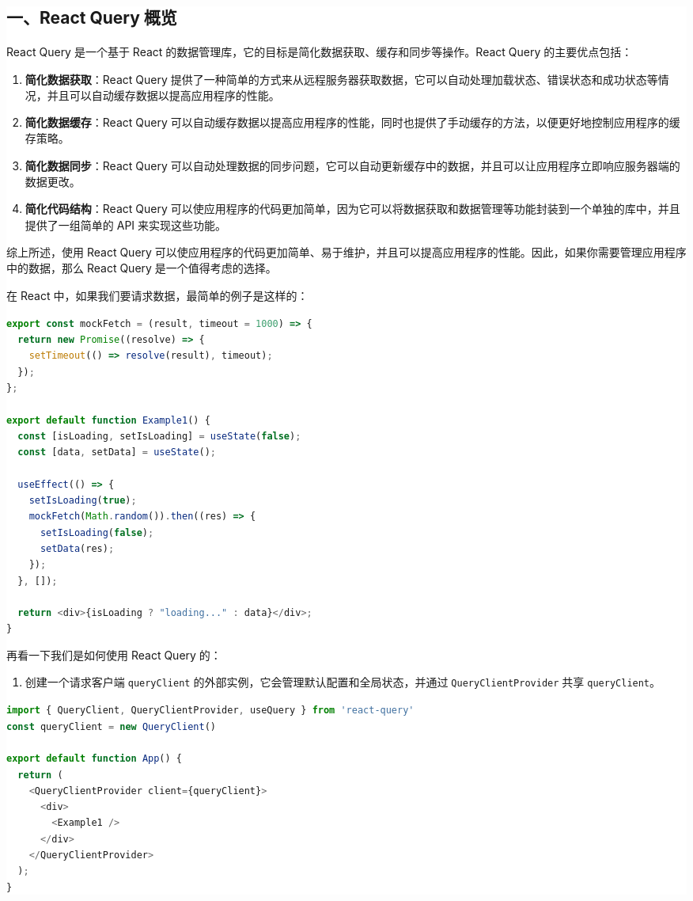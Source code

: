 ## 一、React Query 概览

React Query 是一个基于 React 的数据管理库，它的目标是简化数据获取、缓存和同步等操作。React Query 的主要优点包括：

1. **简化数据获取**：React Query 提供了一种简单的方式来从远程服务器获取数据，它可以自动处理加载状态、错误状态和成功状态等情况，并且可以自动缓存数据以提高应用程序的性能。

2. **简化数据缓存**：React Query 可以自动缓存数据以提高应用程序的性能，同时也提供了手动缓存的方法，以便更好地控制应用程序的缓存策略。

3. **简化数据同步**：React Query 可以自动处理数据的同步问题，它可以自动更新缓存中的数据，并且可以让应用程序立即响应服务器端的数据更改。

4. **简化代码结构**：React Query 可以使应用程序的代码更加简单，因为它可以将数据获取和数据管理等功能封装到一个单独的库中，并且提供了一组简单的 API 来实现这些功能。

综上所述，使用 React Query 可以使应用程序的代码更加简单、易于维护，并且可以提高应用程序的性能。因此，如果你需要管理应用程序中的数据，那么 React Query 是一个值得考虑的选择。

在 React 中，如果我们要请求数据，最简单的例子是这样的：

```JavaScript
export const mockFetch = (result, timeout = 1000) => {
  return new Promise((resolve) => {
    setTimeout(() => resolve(result), timeout);
  });
};

export default function Example1() {
  const [isLoading, setIsLoading] = useState(false);
  const [data, setData] = useState();

  useEffect(() => {
    setIsLoading(true);
    mockFetch(Math.random()).then((res) => {
      setIsLoading(false);
      setData(res);
    });
  }, []);

  return <div>{isLoading ? "loading..." : data}</div>;
}
```

再看一下我们是如何使用 React Query 的：

1. 创建一个请求客户端 `queryClient` 的外部实例，它会管理默认配置和全局状态，并通过 `QueryClientProvider` 共享 `queryClient`。

```JavaScript
import { QueryClient, QueryClientProvider, useQuery } from 'react-query'
const queryClient = new QueryClient()

export default function App() {
  return (
    <QueryClientProvider client={queryClient}>
      <div>
        <Example1 />
      </div>
    </QueryClientProvider>
  );
}
```
